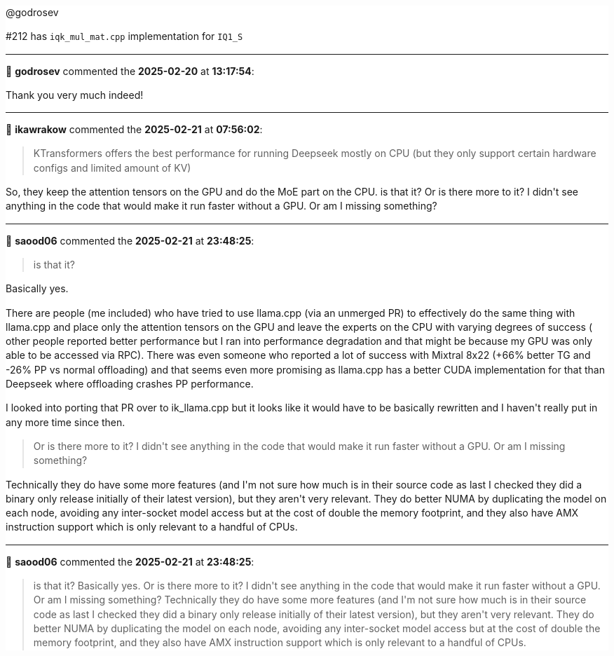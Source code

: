 @godrosev 

#212 has `iqk_mul_mat.cpp` implementation for `IQ1_S`

---

👤 **godrosev** commented the **2025-02-20** at **13:17:54**:<br>

Thank you very much indeed!

---

👤 **ikawrakow** commented the **2025-02-21** at **07:56:02**:<br>

> KTransformers offers the best performance for running Deepseek mostly on CPU (but they only support certain hardware configs and limited amount of KV)

So, they keep the attention tensors on the GPU and do the MoE part on the CPU. is that it? Or is there more to it? I didn't see anything in the code that would make it run faster without a GPU. Or am I missing something?

---

👤 **saood06** commented the **2025-02-21** at **23:48:25**:<br>

>is that it?

Basically yes.

There are people (me included) who have tried to use llama.cpp (via an unmerged PR) to effectively do the same thing with llama.cpp and place only the attention tensors on the GPU and leave the experts on the CPU with varying degrees of success ( other people reported better performance but I ran into performance degradation and that might be because my GPU was only able to be accessed via RPC). There was even someone who reported a lot of success with Mixtral 8x22 (+66% better TG and -26% PP vs normal offloading) and that seems even more promising as llama.cpp has a better CUDA implementation for that than Deepseek where offloading crashes PP performance.

I looked into porting that PR over to ik_llama.cpp but it looks like it would have to be basically rewritten and I haven't really put in any more time since then.

>Or is there more to it? I didn't see anything in the code that would make it run faster without a GPU. Or am I missing something?


Technically they do have some more features (and I'm not sure how much is in their source code as last I checked they did a binary only release initially of their latest version), but they aren't very relevant. They do better NUMA by duplicating the model on each node, avoiding any inter-socket model access but at the cost of double the memory footprint, and they also have AMX instruction support which is only relevant to a handful of CPUs.

---

👤 **saood06** commented the **2025-02-21** at **23:48:25**:<br>

>is that it?
Basically yes.
>Or is there more to it? I didn't see anything in the code that would make it run faster without a GPU. Or am I missing something?
Technically they do have some more features (and I'm not sure how much is in their source code as last I checked they did a binary only release initially of their latest version), but they aren't very relevant. They do better NUMA by duplicating the model on each node, avoiding any inter-socket model access but at the cost of double the memory footprint, and they also have AMX instruction support which is only relevant to a handful of CPUs.
